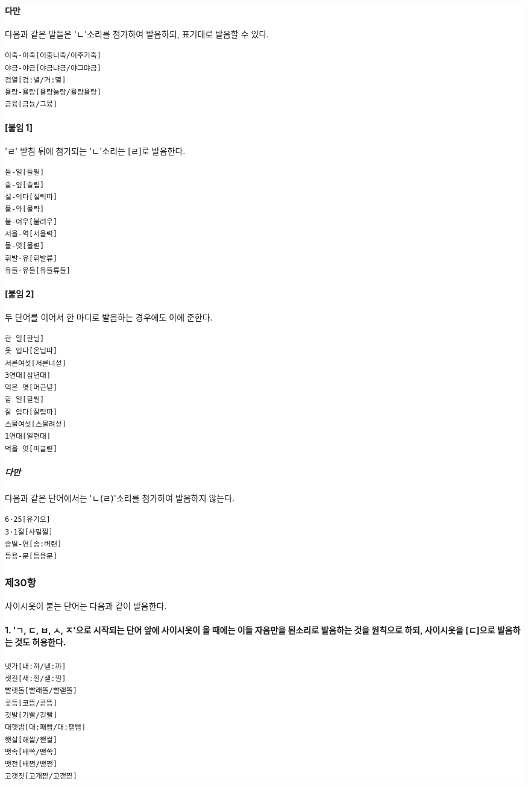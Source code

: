 #### 다만
다음과 같은 말들은 'ㄴ'소리를 첨가하여 발음하되, 표기대로 발음할 수 있다.

    이죽-이죽[이중니죽/이주기죽]
    야금-야금[야금냐금/야그먀금]
    검열[검:녈/거:멸]
    욜랑-욜랑[욜랑뇰랑/욜랑욜랑]
    금융[금늉/그뮹]	

#### [붙임 1]
'ㄹ' 받침 뒤에 첨가되는 'ㄴ'소리는 [ㄹ]로 발음한다.

    들-일[들릴]
    솔-잎[솔립]
    설-익다[설릭따]
    물-약[물략]
    불-여우[불려우]
    서울-역[서울력]
    물-엿[물렫]
    휘발-유[휘발류]
    유들-유들[유들류들]

#### [붙임 2]
두 단어를 이어서 한 마디로 발음하는 경우에도 이에 준한다.

    한 일[한닐]
    옷 입다[온닙따]
    서른여섯[서른녀섣]
    3연대[삼년대]
    먹은 엿[머근녇]	
    할 일[할릴]
    잘 입다[잘립따]
    스물여섯[스물려섣]
    1연대[일련대]
    먹을 엿[머글렫]	

##### 다만
다음과 같은 단어에서는 'ㄴ(ㄹ)'소리를 첨가하여 발음하지 않는다.

    6·25[유기오]
    3·1절[사밀쩔]
    송별-연[송:벼련]
    등용-문[등용문]

### 제30항
사이시옷이 붙는 단어는 다음과 같이 발음한다.

#### 1. 'ㄱ, ㄷ, ㅂ, ㅅ, ㅈ'으로 시작되는 단어 앞에 사이시옷이 올 때에는 이들 자음만을 된소리로 발음하는 것을 원칙으로 하되, 사이시옷을 [ㄷ]으로 발음하는 것도 허용한다.

    냇가[내:까/낻:까]
    샛길[새:낄/샏:낄]
    빨랫돌[빨래똘/빨랟똘]
    콧등[코뜽/콛뜽]
    깃발[기빨/긷빨]
    대팻밥[대:패빱/대:팯빱]
    햇살[해쌀/핻쌀]
    뱃속[배쏙/밷쏙]
    뱃전[배쩐/밷쩐]
    고갯짓[고개찓/고갣찓]
